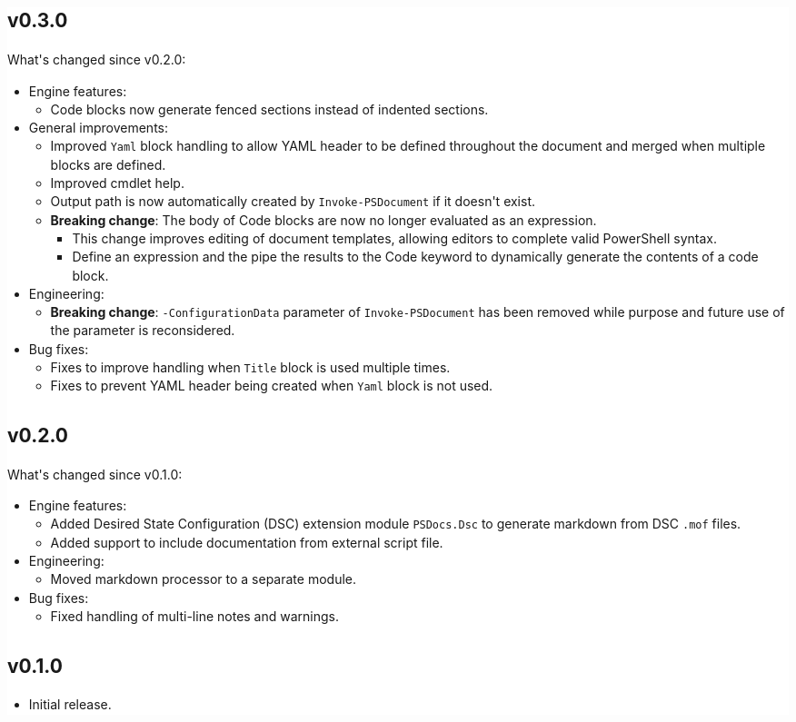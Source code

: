 ## v0.3.0

What's changed since v0.2.0:

- Engine features:
  - Code blocks now generate fenced sections instead of indented sections.
- General improvements:
  - Improved `Yaml` block handling to allow YAML header to be defined throughout the document and merged when multiple blocks are defined.
  - Improved cmdlet help.
  - Output path is now automatically created by `Invoke-PSDocument` if it doesn't exist.
  - **Breaking change**: The body of Code blocks are now no longer evaluated as an expression.
    - This change improves editing of document templates, allowing editors to complete valid PowerShell syntax.
    - Define an expression and the pipe the results to the Code keyword to dynamically generate the contents of a code block.
- Engineering:
  - **Breaking change**: `-ConfigurationData` parameter of `Invoke-PSDocument` has been removed while purpose and future use of the parameter is reconsidered.
- Bug fixes:
  - Fixes to improve handling when `Title` block is used multiple times.
  - Fixes to prevent YAML header being created when `Yaml` block is not used.

## v0.2.0

What's changed since v0.1.0:

- Engine features:
  - Added Desired State Configuration (DSC) extension module `PSDocs.Dsc` to generate markdown from DSC `.mof` files.
  - Added support to include documentation from external script file.
- Engineering:
  - Moved markdown processor to a separate module.
- Bug fixes:
  - Fixed handling of multi-line notes and warnings.

## v0.1.0

- Initial release.
